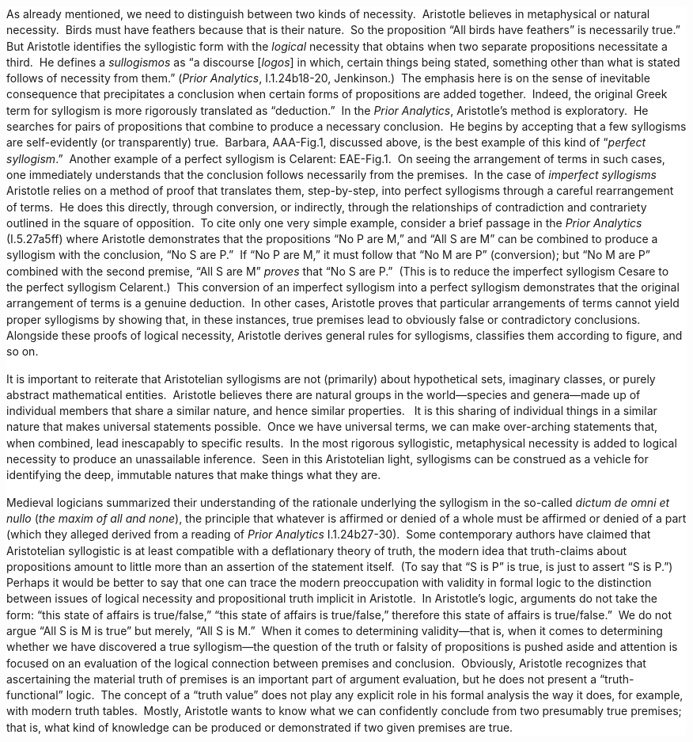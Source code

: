 As already mentioned, we need to distinguish between two kinds of necessity.  Aristotle believes in metaphysical or natural necessity.  Birds must have feathers because that is their nature.  So the proposition “All birds have feathers” is necessarily true.”  But Aristotle identifies the syllogistic form with the _logical_ necessity that obtains when two separate propositions necessitate a third.  He defines a _sullogismos_ as “a discourse \[_logos_\] in which, certain things being stated, something other than what is stated follows of necessity from them.” (_Prior Analytics_, I.1.24b18-20, Jenkinson.)  The emphasis here is on the sense of inevitable consequence that precipitates a conclusion when certain forms of propositions are added together.  Indeed, the original Greek term for syllogism is more rigorously translated as “deduction.”  In the _Prior Analytics_, Aristotle’s method is exploratory.  He searches for pairs of propositions that combine to produce a necessary conclusion.  He begins by accepting that a few syllogisms are self-evidently (or transparently) true.  Barbara, AAA-Fig.1, discussed above, is the best example of this kind of “_perfect syllogism_.”  Another example of a perfect syllogism is Celarent: EAE-Fig.1.  On seeing the arrangement of terms in such cases, one immediately understands that the conclusion follows necessarily from the premises.  In the case of _imperfect syllogisms_ Aristotle relies on a method of proof that translates them, step-by-step, into perfect syllogisms through a careful rearrangement of terms.  He does this directly, through conversion, or indirectly, through the relationships of contradiction and contrariety outlined in the square of opposition.  To cite only one very simple example, consider a brief passage in the _Prior Analytics_ (I.5.27a5ff) where Aristotle demonstrates that the propositions “No P are M,” and “All S are M” can be combined to produce a syllogism with the conclusion, “No S are P.”  If “No P are M,” it must follow that “No M are P” (conversion); but “No M are P” combined with the second premise, “All S are M” _proves_ that “No S are P.”  (This is to reduce the imperfect syllogism Cesare to the perfect syllogism Celarent.)  This conversion of an imperfect syllogism into a perfect syllogism demonstrates that the original arrangement of terms is a genuine deduction.  In other cases, Aristotle proves that particular arrangements of terms cannot yield proper syllogisms by showing that, in these instances, true premises lead to obviously false or contradictory conclusions.  Alongside these proofs of logical necessity, Aristotle derives general rules for syllogisms, classifies them according to figure, and so on.

It is important to reiterate that Aristotelian syllogisms are not (primarily) about hypothetical sets, imaginary classes, or purely abstract mathematical entities.  Aristotle believes there are natural groups in the world—species and genera—made up of individual members that share a similar nature, and hence similar properties.   It is this sharing of individual things in a similar nature that makes universal statements possible.  Once we have universal terms, we can make over-arching statements that, when combined, lead inescapably to specific results.  In the most rigorous syllogistic, metaphysical necessity is added to logical necessity to produce an unassailable inference.  Seen in this Aristotelian light, syllogisms can be construed as a vehicle for identifying the deep, immutable natures that make things what they are.

Medieval logicians summarized their understanding of the rationale underlying the syllogism in the so-called _dictum de omni et nullo_ (_the maxim of all and none_), the principle that whatever is affirmed or denied of a whole must be affirmed or denied of a part (which they alleged derived from a reading of _Prior Analytics_ I.1.24b27-30).  Some contemporary authors have claimed that Aristotelian syllogistic is at least compatible with a deflationary theory of truth, the modern idea that truth-claims about propositions amount to little more than an assertion of the statement itself.  (To say that “S is P” is true, is just to assert “S is P.”)  Perhaps it would be better to say that one can trace the modern preoccupation with validity in formal logic to the distinction between issues of logical necessity and propositional truth implicit in Aristotle.  In Aristotle’s logic, arguments do not take the form: “this state of affairs is true/false,” “this state of affairs is true/false,” therefore this state of affairs is true/false.”  We do not argue “All S is M is true” but merely, “All S is M.”  When it comes to determining validity—that is, when it comes to determining whether we have discovered a true syllogism—the question of the truth or falsity of propositions is pushed aside and attention is focused on an evaluation of the logical connection between premises and conclusion.  Obviously, Aristotle recognizes that ascertaining the material truth of premises is an important part of argument evaluation, but he does not present a “truth-functional” logic.  The concept of a “truth value” does not play any explicit role in his formal analysis the way it does, for example, with modern truth tables.  Mostly, Aristotle wants to know what we can confidently conclude from two presumably true premises; that is, what kind of knowledge can be produced or demonstrated if two given premises are true.
